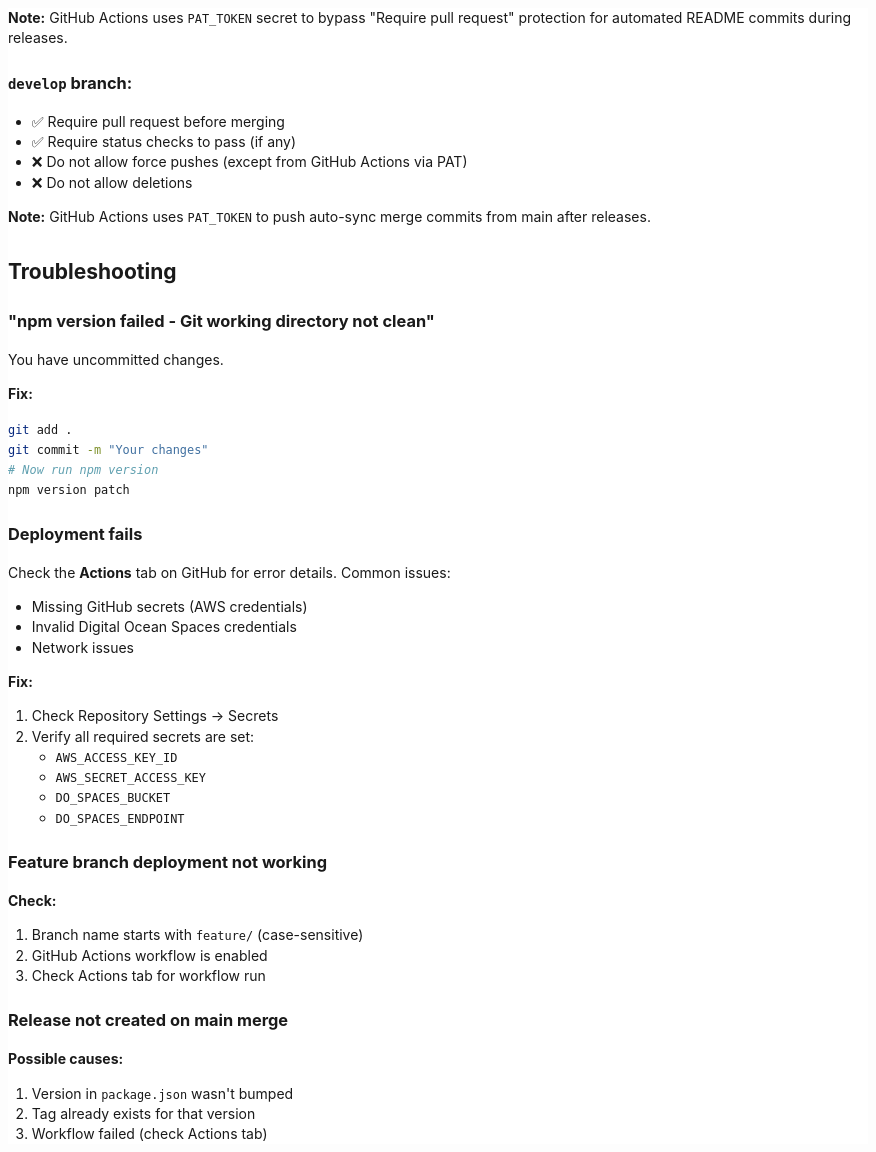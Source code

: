 **Note:** GitHub Actions uses `PAT_TOKEN` secret to bypass "Require pull request" protection for automated README commits during releases.

### `develop` branch:
- ✅ Require pull request before merging
- ✅ Require status checks to pass (if any)
- ❌ Do not allow force pushes (except from GitHub Actions via PAT)
- ❌ Do not allow deletions

**Note:** GitHub Actions uses `PAT_TOKEN` to push auto-sync merge commits from main after releases.

## Troubleshooting

### "npm version failed - Git working directory not clean"

You have uncommitted changes.

**Fix:**
```bash
git add .
git commit -m "Your changes"
# Now run npm version
npm version patch
```

### Deployment fails

Check the **Actions** tab on GitHub for error details. Common issues:
- Missing GitHub secrets (AWS credentials)
- Invalid Digital Ocean Spaces credentials
- Network issues

**Fix:**
1. Check Repository Settings → Secrets
2. Verify all required secrets are set:
   - `AWS_ACCESS_KEY_ID`
   - `AWS_SECRET_ACCESS_KEY`
   - `DO_SPACES_BUCKET`
   - `DO_SPACES_ENDPOINT`

### Feature branch deployment not working

**Check:**
1. Branch name starts with `feature/` (case-sensitive)
2. GitHub Actions workflow is enabled
3. Check Actions tab for workflow run

### Release not created on main merge

**Possible causes:**
1. Version in `package.json` wasn't bumped
2. Tag already exists for that version
3. Workflow failed (check Actions tab)
